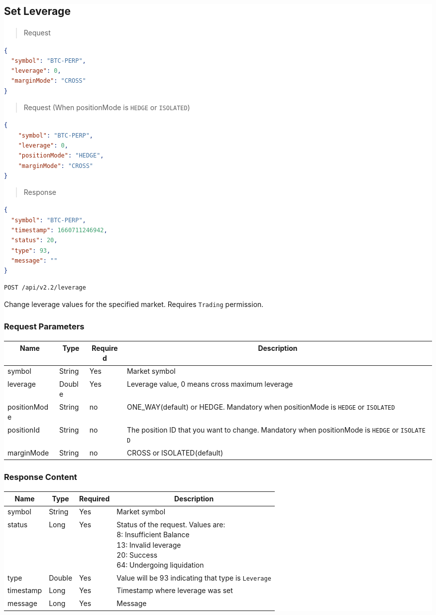 ## Set Leverage

> Request

```json
{
  "symbol": "BTC-PERP",
  "leverage": 0,
  "marginMode": "CROSS"
}
```

> Request (When positionMode is `HEDGE` or `ISOLATED`)

```json
{
    "symbol": "BTC-PERP",
    "leverage": 0,
    "positionMode": "HEDGE",
    "marginMode": "CROSS"
}
```

> Response

```json
{
  "symbol": "BTC-PERP",
  "timestamp": 1660711246942,
  "status": 20,
  "type": 93,
  "message": ""
}
```

`POST /api/v2.2/leverage`

Change leverage values for the specified market. Requires `Trading` permission.

### Request Parameters

| Name               | Type    | Required | Description                                                       |
| ---                | ---     | ---      |-------------------------------------------------------------------|
| symbol             | String  | Yes      | Market symbol                                                     |
| leverage           | Double  | Yes      | Leverage value, 0 means cross maximum leverage                    |
| positionMode       | String  | no       | ONE_WAY(default) or HEDGE. Mandatory when positionMode is `HEDGE` or `ISOLATED` |
| positionId         | String  | no       | The position ID that you want to change. Mandatory when positionMode is `HEDGE` or `ISOLATED` |
| marginMode         | String  | no       | CROSS or ISOLATED(default)                                        |

### Response Content

| Name      | Type    | Required | Description                                                                                                                             |
| ---       | ---     | ---      | ---                                                                                                                                     |
| symbol    | String  | Yes      | Market symbol                                                                                                                           |
| status    | Long    | Yes      | Status of the request. Values are: <br/>8: Insufficient Balance<br/>13: Invalid leverage<br/>20: Success<br/>64: Undergoing liquidation |
| type      | Double  | Yes      | Value will be 93 indicating that type is `Leverage`                                                                                     |
| timestamp | Long    | Yes      | Timestamp where leverage was set                                                                                                        |
| message   | Long    | Yes      | Message                                                                                                                                 |
